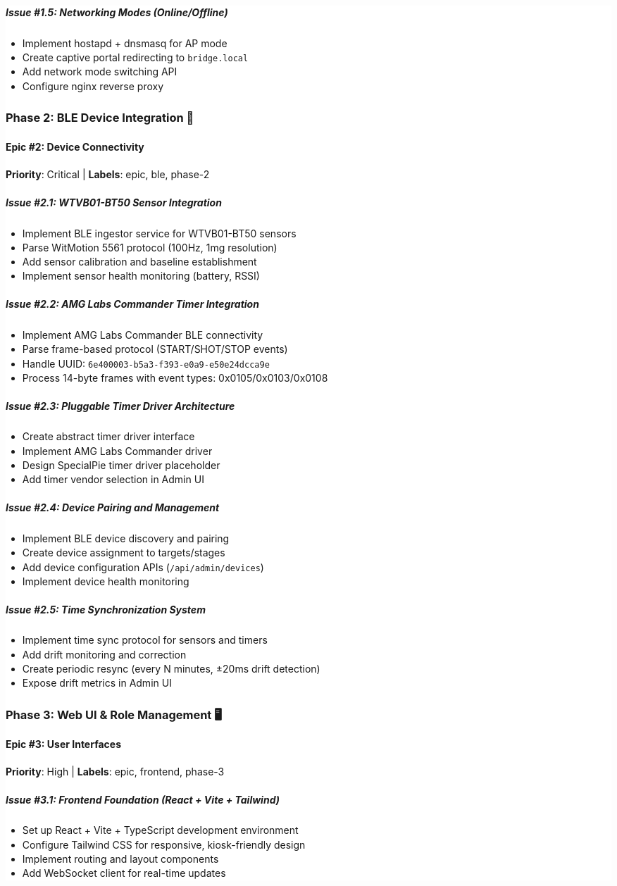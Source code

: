 ##### Issue #1.5: Networking Modes (Online/Offline)
- Implement hostapd + dnsmasq for AP mode
- Create captive portal redirecting to `bridge.local`
- Add network mode switching API
- Configure nginx reverse proxy

### Phase 2: BLE Device Integration 📡

#### Epic #2: Device Connectivity
**Priority**: Critical | **Labels**: epic, ble, phase-2

##### Issue #2.1: WTVB01-BT50 Sensor Integration
- Implement BLE ingestor service for WTVB01-BT50 sensors
- Parse WitMotion 5561 protocol (100Hz, 1mg resolution)
- Add sensor calibration and baseline establishment
- Implement sensor health monitoring (battery, RSSI)

##### Issue #2.2: AMG Labs Commander Timer Integration  
- Implement AMG Labs Commander BLE connectivity
- Parse frame-based protocol (START/SHOT/STOP events)
- Handle UUID: `6e400003-b5a3-f393-e0a9-e50e24dcca9e`
- Process 14-byte frames with event types: 0x0105/0x0103/0x0108

##### Issue #2.3: Pluggable Timer Driver Architecture
- Create abstract timer driver interface
- Implement AMG Labs Commander driver
- Design SpecialPie timer driver placeholder
- Add timer vendor selection in Admin UI

##### Issue #2.4: Device Pairing and Management
- Implement BLE device discovery and pairing
- Create device assignment to targets/stages
- Add device configuration APIs (`/api/admin/devices`)
- Implement device health monitoring

##### Issue #2.5: Time Synchronization System
- Implement time sync protocol for sensors and timers
- Add drift monitoring and correction
- Create periodic resync (every N minutes, ±20ms drift detection)
- Expose drift metrics in Admin UI

### Phase 3: Web UI & Role Management 🖥️

#### Epic #3: User Interfaces
**Priority**: High | **Labels**: epic, frontend, phase-3

##### Issue #3.1: Frontend Foundation (React + Vite + Tailwind)
- Set up React + Vite + TypeScript development environment
- Configure Tailwind CSS for responsive, kiosk-friendly design
- Implement routing and layout components
- Add WebSocket client for real-time updates
